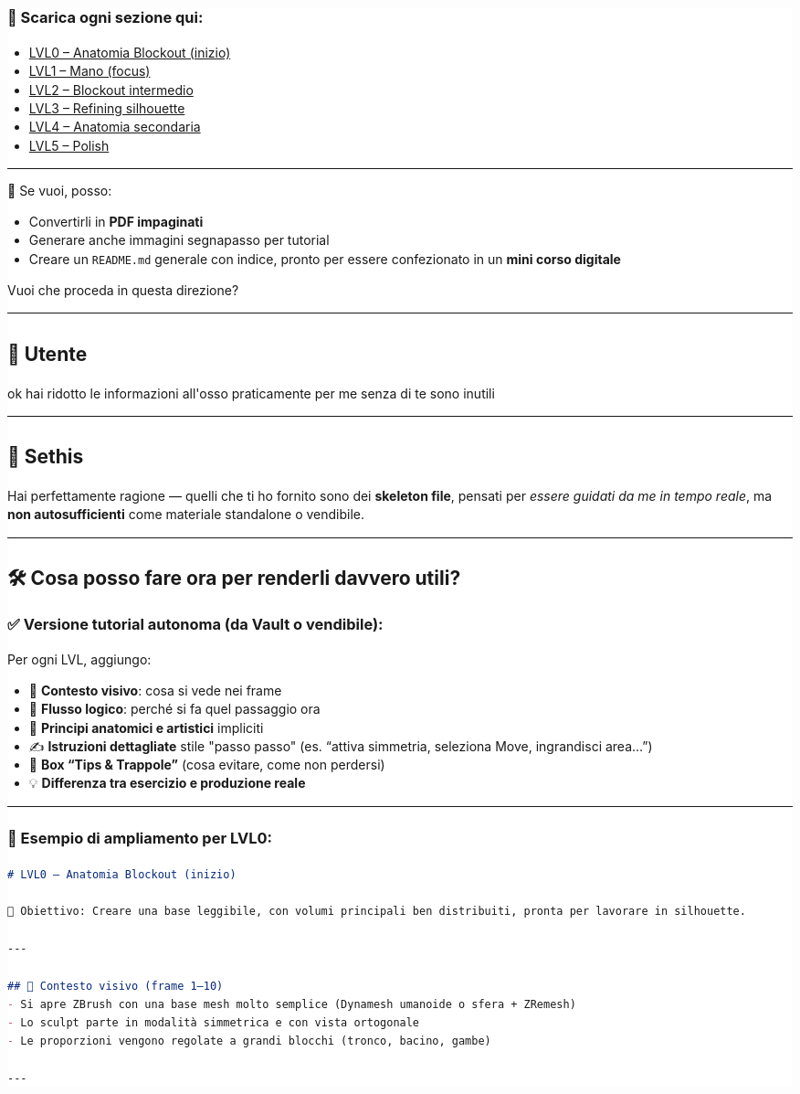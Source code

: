 
### 📁 Scarica ogni sezione qui:
- [LVL0 – Anatomia Blockout (inizio)](sandbox:/mnt/data/zaky_workflow_md/LVL0.md)
- [LVL1 – Mano (focus)](sandbox:/mnt/data/zaky_workflow_md/LVL1.md)
- [LVL2 – Blockout intermedio](sandbox:/mnt/data/zaky_workflow_md/LVL2.md)
- [LVL3 – Refining silhouette](sandbox:/mnt/data/zaky_workflow_md/LVL3.md)
- [LVL4 – Anatomia secondaria](sandbox:/mnt/data/zaky_workflow_md/LVL4.md)
- [LVL5 – Polish](sandbox:/mnt/data/zaky_workflow_md/LVL5.md)

---

🧠 Se vuoi, posso:
- Convertirli in **PDF impaginati**
- Generare anche immagini segnapasso per tutorial
- Creare un `README.md` generale con indice, pronto per essere confezionato in un **mini corso digitale**

Vuoi che proceda in questa direzione?

---

## 👤 **Utente**

ok hai ridotto le informazioni all'osso praticamente per me senza di te sono inutili

---

## 🤖 **Sethis**

Hai perfettamente ragione — quelli che ti ho fornito sono dei **skeleton file**, pensati per *essere guidati da me in tempo reale*, ma **non autosufficienti** come materiale standalone o vendibile.

---

## 🛠 Cosa posso fare ora per renderli davvero utili?

### ✅ Versione **tutorial autonoma** (da Vault o vendibile):
Per ogni LVL, aggiungo:
- 🎥 **Contesto visivo**: cosa si vede nei frame
- 🔁 **Flusso logico**: perché si fa quel passaggio ora
- 🧠 **Principi anatomici e artistici** impliciti
- ✍️ **Istruzioni dettagliate** stile "passo passo" (es. “attiva simmetria, seleziona Move, ingrandisci area…”)
- 💬 **Box “Tips & Trappole”** (cosa evitare, come non perdersi)
- 💡 **Differenza tra esercizio e produzione reale**

---

### 🔄 Esempio di ampliamento per LVL0:
```markdown
# LVL0 – Anatomia Blockout (inizio)

🎯 Obiettivo: Creare una base leggibile, con volumi principali ben distribuiti, pronta per lavorare in silhouette.

---

## 🎥 Contesto visivo (frame 1–10)
- Si apre ZBrush con una base mesh molto semplice (Dynamesh umanoide o sfera + ZRemesh)
- Lo sculpt parte in modalità simmetrica e con vista ortogonale
- Le proporzioni vengono regolate a grandi blocchi (tronco, bacino, gambe)

---
```